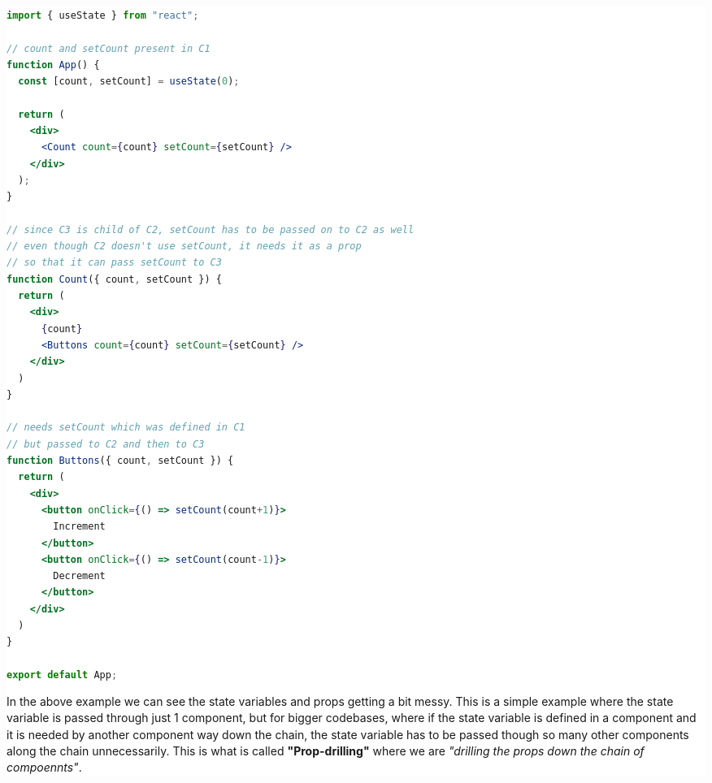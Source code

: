 ```jsx
import { useState } from "react";

// count and setCount present in C1
function App() {
  const [count, setCount] = useState(0);

  return (
    <div>
      <Count count={count} setCount={setCount} />
    </div>
  );
}

// since C3 is child of C2, setCount has to be passed on to C2 as well
// even though C2 doesn't use setCount, it needs it as a prop
// so that it can pass setCount to C3
function Count({ count, setCount }) {
  return (
    <div>
      {count}
      <Buttons count={count} setCount={setCount} />
    </div>
  )
}

// needs setCount which was defined in C1
// but passed to C2 and then to C3
function Buttons({ count, setCount }) {
  return (
    <div>
      <button onClick={() => setCount(count+1)}>
        Increment
      </button>
      <button onClick={() => setCount(count-1)}>
        Decrement
      </button>
    </div>
  )
}

export default App;

```

In the above example we can see the state variables and props getting a bit messy. This is a simple example where the state variable is passed through just 1 component, but for bigger codebases, where if the state variable is defined in a component and it is needed by another component way down the chain, the state variable has to be passed though so many other components along the chain unnecessarily. This is what is called **"Prop-drilling"** where we are _"drilling the props down the chain of compoennts"_.
